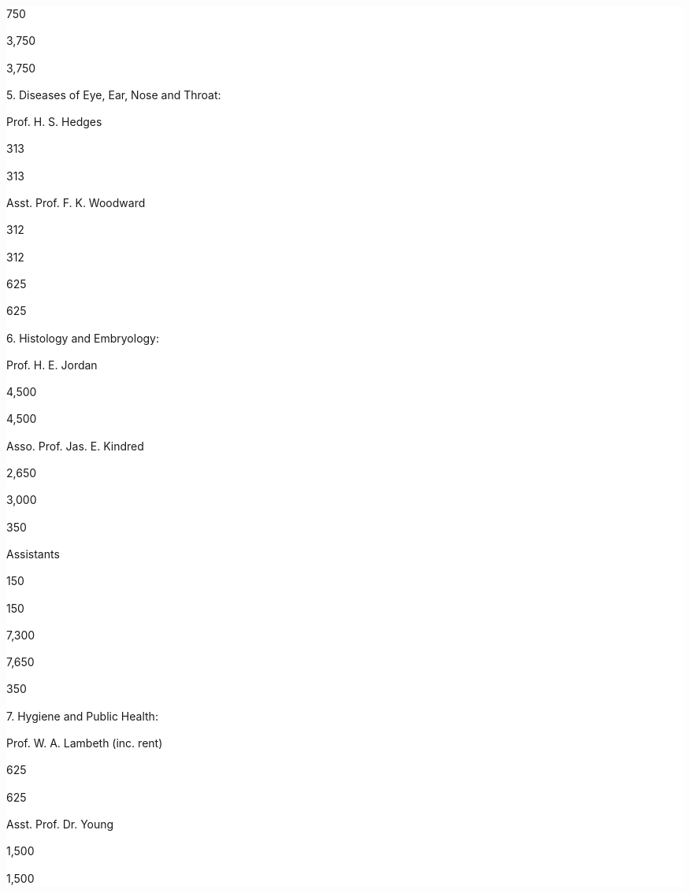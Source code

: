 750

3,750

3,750

5\. Diseases of Eye, Ear, Nose and Throat:

Prof. H. S. Hedges

313

313

Asst. Prof. F. K. Woodward

312

312

625

625

6\. Histology and Embryology:

Prof. H. E. Jordan

4,500

4,500

Asso. Prof. Jas. E. Kindred

2,650

3,000

350

Assistants

150

150

7,300

7,650

350

7\. Hygiene and Public Health:

Prof. W. A. Lambeth (inc. rent)

625

625

Asst. Prof. Dr. Young

1,500

1,500
